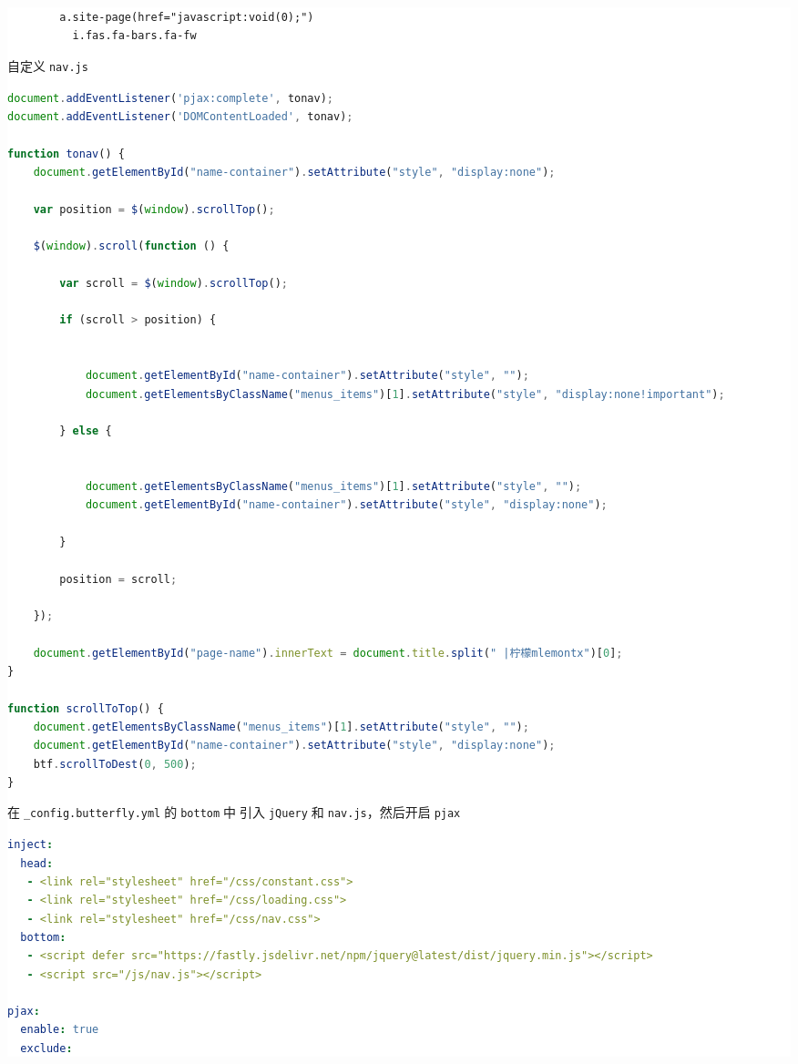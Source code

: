 ```pug
        a.site-page(href="javascript:void(0);")
          i.fas.fa-bars.fa-fw
```

自定义 `nav.js`

```js
document.addEventListener('pjax:complete', tonav);
document.addEventListener('DOMContentLoaded', tonav);

function tonav() {
    document.getElementById("name-container").setAttribute("style", "display:none");

    var position = $(window).scrollTop();

    $(window).scroll(function () {

        var scroll = $(window).scrollTop();

        if (scroll > position) {


            document.getElementById("name-container").setAttribute("style", "");
            document.getElementsByClassName("menus_items")[1].setAttribute("style", "display:none!important");

        } else {


            document.getElementsByClassName("menus_items")[1].setAttribute("style", "");
            document.getElementById("name-container").setAttribute("style", "display:none");

        }

        position = scroll;

    });

    document.getElementById("page-name").innerText = document.title.split(" |柠檬mlemontx")[0];
}

function scrollToTop() {
    document.getElementsByClassName("menus_items")[1].setAttribute("style", "");
    document.getElementById("name-container").setAttribute("style", "display:none");
    btf.scrollToDest(0, 500);
}
```

在 `_config.butterfly.yml` 的 `bottom` 中 引入 `jQuery` 和 `nav.js`，然后开启 `pjax`

```yaml
inject:
  head:
   - <link rel="stylesheet" href="/css/constant.css">
   - <link rel="stylesheet" href="/css/loading.css">
   - <link rel="stylesheet" href="/css/nav.css">
  bottom:
   - <script defer src="https://fastly.jsdelivr.net/npm/jquery@latest/dist/jquery.min.js"></script>
   - <script src="/js/nav.js"></script>

pjax:
  enable: true
  exclude:
```
